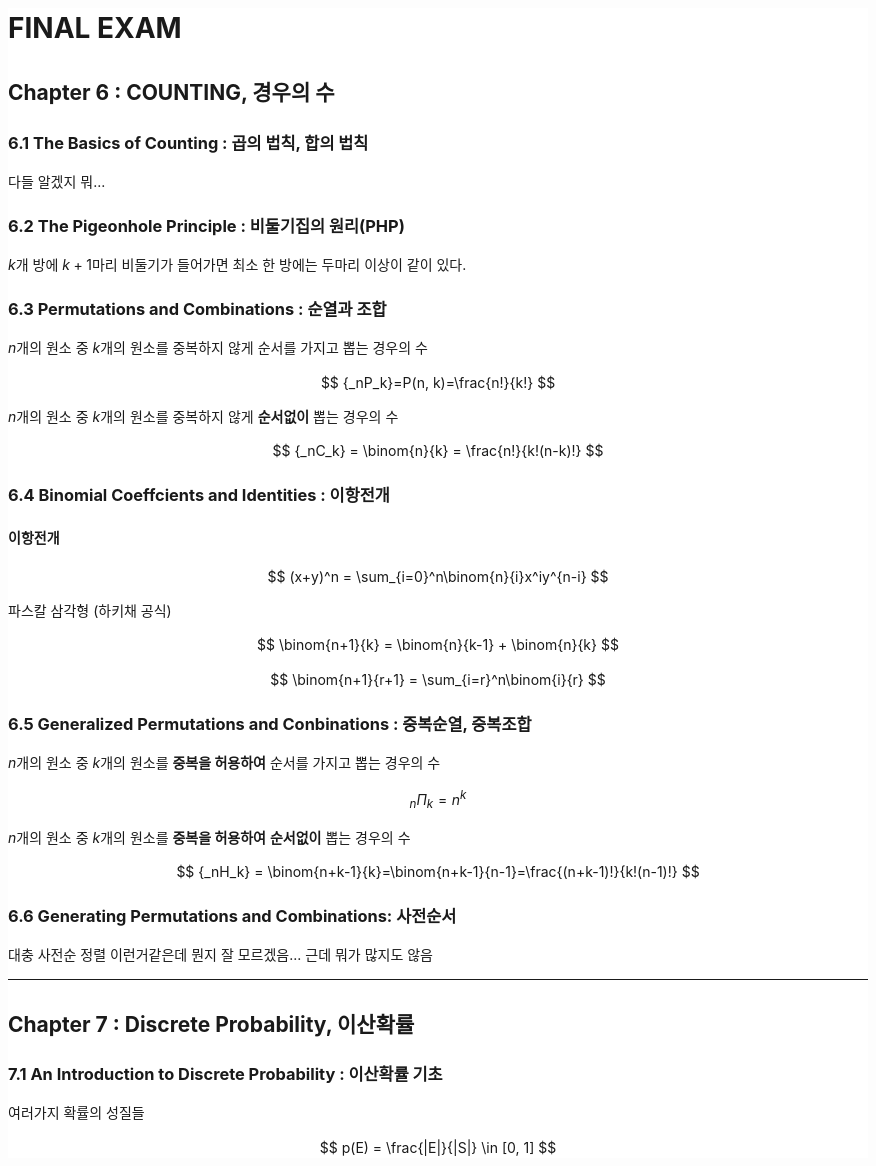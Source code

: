 # FINAL EXAM

## Chapter 6 : COUNTING, 경우의 수

### 6.1 The Basics of Counting : 곱의 법칙, 합의 법칙
다들 알겠지 뭐...

### 6.2 The Pigeonhole Principle : 비둘기집의 원리(PHP)
$k$개 방에 $k+1$마리 비둘기가 들어가면 최소 한 방에는 두마리 이상이 같이 있다.

### 6.3 Permutations and Combinations : 순열과 조합
$n$개의 원소 중 $k$개의 원소를 중복하지 않게 순서를 가지고 뽑는 경우의 수

$$ {_nP_k}=P(n, k)=\frac{n!}{k!} $$

$n$개의 원소 중 $k$개의 원소를 중복하지 않게 **순서없이** 뽑는 경우의 수

$$ {_nC_k} = \binom{n}{k} = \frac{n!}{k!(n-k)!} $$

### 6.4 Binomial Coeffcients and Identities : 이항전개
#### 이항전개

$$ (x+y)^n = \sum_{i=0}^n\binom{n}{i}x^iy^{n-i} $$

파스칼 삼각형 (하키채 공식)

$$ \binom{n+1}{k} = \binom{n}{k-1} + \binom{n}{k} $$

$$ \binom{n+1}{r+1} = \sum_{i=r}^n\binom{i}{r} $$

### 6.5 Generalized Permutations and Conbinations : 중복순열, 중복조합
$n$개의 원소 중 $k$개의 원소를 **중복을 허용하여** 순서를 가지고 뽑는 경우의 수

$$ {_n\Pi_k} = n^k $$

$n$개의 원소 중 $k$개의 원소를 **중복을 허용하여** **순서없이** 뽑는 경우의 수

$$ {_nH_k} = \binom{n+k-1}{k}=\binom{n+k-1}{n-1}=\frac{(n+k-1)!}{k!(n-1)!} $$

### 6.6 Generating Permutations and Combinations: 사전순서
대충 사전순 정렬 이런거같은데 뭔지 잘 모르겠음... 근데 뭐가 많지도 않음

---

## Chapter 7 : Discrete Probability, 이산확률

### 7.1 An Introduction to Discrete Probability : 이산확률 기초
여러가지 확률의 성질들

$$ p(E) = \frac{|E|}{|S|} \in [0, 1] $$
